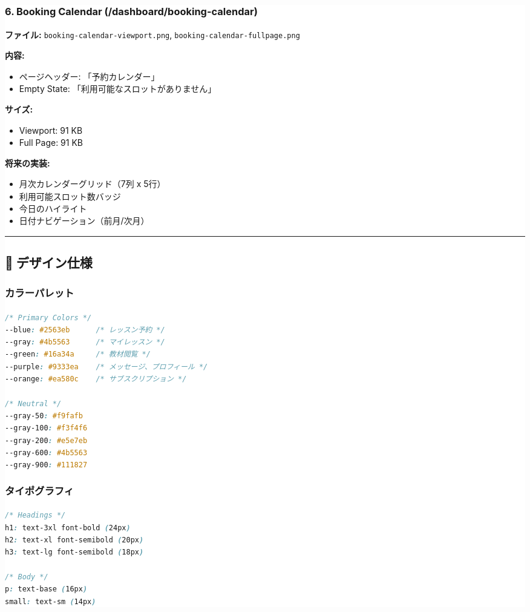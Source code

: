 
### 6. Booking Calendar (/dashboard/booking-calendar)

**ファイル:** `booking-calendar-viewport.png`, `booking-calendar-fullpage.png`

**内容:**
- ページヘッダー: 「予約カレンダー」
- Empty State: 「利用可能なスロットがありません」

**サイズ:**
- Viewport: 91 KB
- Full Page: 91 KB

**将来の実装:**
- 月次カレンダーグリッド（7列 x 5行）
- 利用可能スロット数バッジ
- 今日のハイライト
- 日付ナビゲーション（前月/次月）

---

## 🎨 デザイン仕様

### カラーパレット

```css
/* Primary Colors */
--blue: #2563eb      /* レッスン予約 */
--gray: #4b5563      /* マイレッスン */
--green: #16a34a     /* 教材閲覧 */
--purple: #9333ea    /* メッセージ、プロフィール */
--orange: #ea580c    /* サブスクリプション */

/* Neutral */
--gray-50: #f9fafb
--gray-100: #f3f4f6
--gray-200: #e5e7eb
--gray-600: #4b5563
--gray-900: #111827
```

### タイポグラフィ

```css
/* Headings */
h1: text-3xl font-bold (24px)
h2: text-xl font-semibold (20px)
h3: text-lg font-semibold (18px)

/* Body */
p: text-base (16px)
small: text-sm (14px)
```
